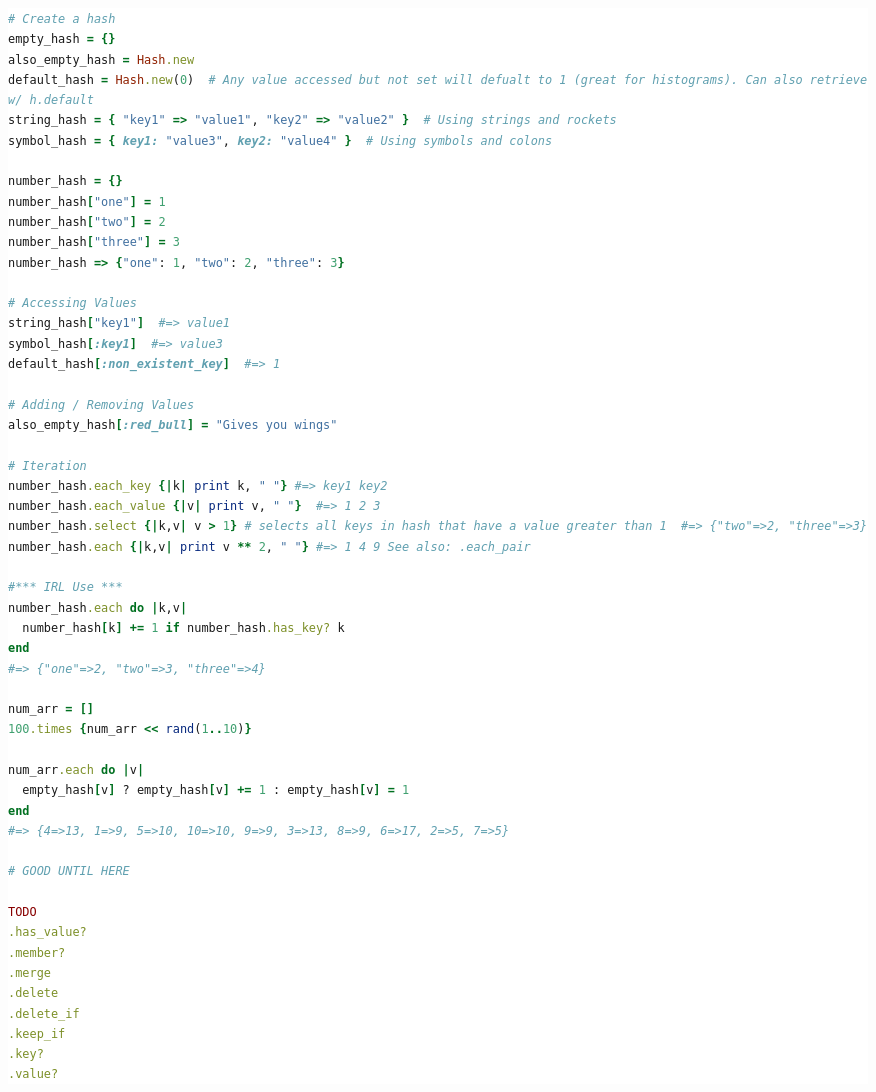 ```Ruby
# Create a hash
empty_hash = {}
also_empty_hash = Hash.new
default_hash = Hash.new(0)  # Any value accessed but not set will defualt to 1 (great for histograms). Can also retrieve w/ h.default
string_hash = { "key1" => "value1", "key2" => "value2" }  # Using strings and rockets
symbol_hash = { key1: "value3", key2: "value4" }  # Using symbols and colons

number_hash = {}
number_hash["one"] = 1
number_hash["two"] = 2
number_hash["three"] = 3
number_hash => {"one": 1, "two": 2, "three": 3}

# Accessing Values
string_hash["key1"]  #=> value1
symbol_hash[:key1]  #=> value3
default_hash[:non_existent_key]  #=> 1

# Adding / Removing Values
also_empty_hash[:red_bull] = "Gives you wings"

# Iteration
number_hash.each_key {|k| print k, " "} #=> key1 key2
number_hash.each_value {|v| print v, " "}  #=> 1 2 3
number_hash.select {|k,v| v > 1} # selects all keys in hash that have a value greater than 1  #=> {"two"=>2, "three"=>3}
number_hash.each {|k,v| print v ** 2, " "} #=> 1 4 9 See also: .each_pair

#*** IRL Use ***
number_hash.each do |k,v|
  number_hash[k] += 1 if number_hash.has_key? k
end
#=> {"one"=>2, "two"=>3, "three"=>4}

num_arr = []
100.times {num_arr << rand(1..10)}

num_arr.each do |v|
  empty_hash[v] ? empty_hash[v] += 1 : empty_hash[v] = 1
end
#=> {4=>13, 1=>9, 5=>10, 10=>10, 9=>9, 3=>13, 8=>9, 6=>17, 2=>5, 7=>5}

# GOOD UNTIL HERE

TODO
.has_value?
.member?
.merge
.delete
.delete_if
.keep_if
.key?
.value?
```
